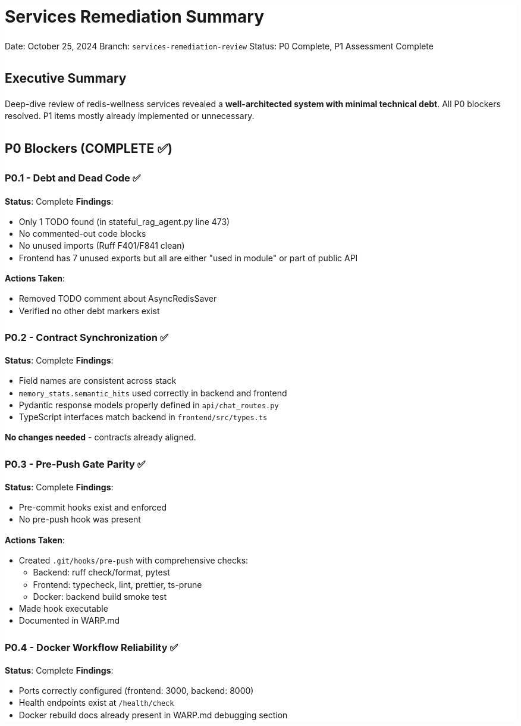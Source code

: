 # Services Remediation Summary

Date: October 25, 2024
Branch: `services-remediation-review`
Status: P0 Complete, P1 Assessment Complete

## Executive Summary

Deep-dive review of redis-wellness services revealed a **well-architected system with minimal technical debt**. All P0 blockers resolved. P1 items mostly already implemented or unnecessary.

## P0 Blockers (COMPLETE ✅)

### P0.1 - Debt and Dead Code ✅
**Status**: Complete
**Findings**:
- Only 1 TODO found (in stateful_rag_agent.py line 473)
- No commented-out code blocks
- No unused imports (Ruff F401/F841 clean)
- Frontend has 7 unused exports but all are either "used in module" or part of public API

**Actions Taken**:
- Removed TODO comment about AsyncRedisSaver
- Verified no other debt markers exist

### P0.2 - Contract Synchronization ✅
**Status**: Complete
**Findings**:
- Field names are consistent across stack
- `memory_stats.semantic_hits` used correctly in backend and frontend
- Pydantic response models properly defined in `api/chat_routes.py`
- TypeScript interfaces match backend in `frontend/src/types.ts`

**No changes needed** - contracts already aligned.

### P0.3 - Pre-Push Gate Parity ✅
**Status**: Complete
**Findings**:
- Pre-commit hooks exist and enforced
- No pre-push hook was present

**Actions Taken**:
- Created `.git/hooks/pre-push` with comprehensive checks:
  - Backend: ruff check/format, pytest
  - Frontend: typecheck, lint, prettier, ts-prune
  - Docker: backend build smoke test
- Made hook executable
- Documented in WARP.md

### P0.4 - Docker Workflow Reliability ✅
**Status**: Complete
**Findings**:
- Ports correctly configured (frontend: 3000, backend: 8000)
- Health endpoints exist at `/health/check`
- Docker rebuild docs already present in WARP.md debugging section
